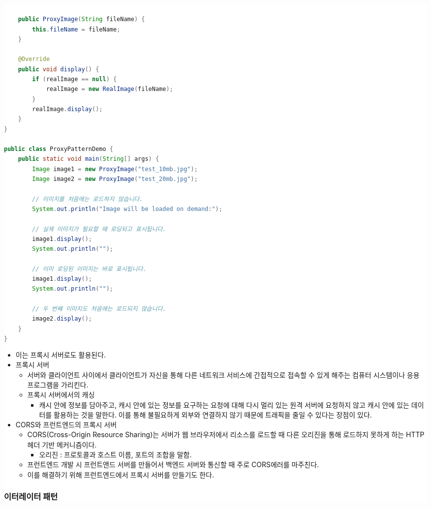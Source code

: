   ```java

      public ProxyImage(String fileName) {
          this.fileName = fileName;
      }

      @Override
      public void display() {
          if (realImage == null) {
              realImage = new RealImage(fileName);
          }
          realImage.display();
      }
  }

  public class ProxyPatternDemo {
      public static void main(String[] args) {
          Image image1 = new ProxyImage("test_10mb.jpg");
          Image image2 = new ProxyImage("test_20mb.jpg");

          // 이미지를 처음에는 로드하지 않습니다.
          System.out.println("Image will be loaded on demand:");

          // 실제 이미지가 필요할 때 로딩되고 표시됩니다.
          image1.display();
          System.out.println("");

          // 이미 로딩된 이미지는 바로 표시됩니다.
          image1.display();
          System.out.println("");

          // 두 번째 이미지도 처음에는 로드되지 않습니다.
          image2.display();
      }
  }
  ```

- 이는 프록시 서버로도 활용된다.
- 프록시 서버
  - 서버와 클라이언트 사이에서 클라이언트가 자신을 통해 다른 네트워크 서비스에 간접적으로 접속할 수 있게 해주는 컴퓨터 시스템이나 응용 프로그램을 가리킨다.
  - 프록시 서버에서의 캐싱
    - 캐시 안에 정보를 담아주고, 캐시 안에 있는 정보를 요구하는 요청에 대해 다시 멀리 있는 원격 서버에 요청하지 않고 캐시 안에 있는 데이터를 활용하는 것을 말한다. 이를 통해 불필요하게 외부와 연결하지 않기 때문에 트래픽을 줄일 수 있다는 장점이 있다.
- CORS와 프런트엔드의 프록시 서버
  - CORS(Cross-Origin Resource Sharing)는 서버가 웹 브라우저에서 리소스를 로드할 때 다른 오리진을 통해 로드하지 못하게 하는 HTTP 헤더 기반 메커니즘이다.
    - 오리진 : 프로토콜과 호스트 이름, 포트의 조합을 말함.
  - 프런트엔드 개발 시 프런트앤드 서버를 만들어서 백엔드 서버와 통신할 때 주로 CORS에러를 마주친다.
  - 이를 해결하기 위해 프런트엔드에서 프록시 서버를 만들기도 한다.

### 이터레이터 패턴
